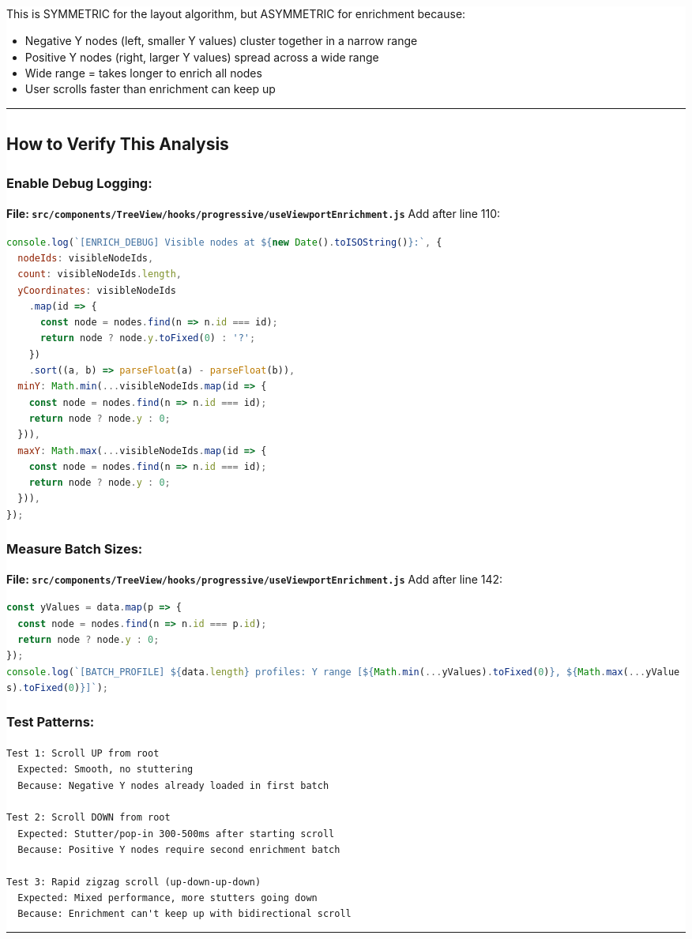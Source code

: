 This is SYMMETRIC for the layout algorithm, but ASYMMETRIC for enrichment because:
- Negative Y nodes (left, smaller Y values) cluster together in a narrow range
- Positive Y nodes (right, larger Y values) spread across a wide range
- Wide range = takes longer to enrich all nodes
- User scrolls faster than enrichment can keep up

---

## How to Verify This Analysis

### Enable Debug Logging:

**File: `src/components/TreeView/hooks/progressive/useViewportEnrichment.js`**
Add after line 110:

```javascript
console.log(`[ENRICH_DEBUG] Visible nodes at ${new Date().toISOString()}:`, {
  nodeIds: visibleNodeIds,
  count: visibleNodeIds.length,
  yCoordinates: visibleNodeIds
    .map(id => {
      const node = nodes.find(n => n.id === id);
      return node ? node.y.toFixed(0) : '?';
    })
    .sort((a, b) => parseFloat(a) - parseFloat(b)),
  minY: Math.min(...visibleNodeIds.map(id => {
    const node = nodes.find(n => n.id === id);
    return node ? node.y : 0;
  })),
  maxY: Math.max(...visibleNodeIds.map(id => {
    const node = nodes.find(n => n.id === id);
    return node ? node.y : 0;
  })),
});
```

### Measure Batch Sizes:

**File: `src/components/TreeView/hooks/progressive/useViewportEnrichment.js`**
Add after line 142:

```javascript
const yValues = data.map(p => {
  const node = nodes.find(n => n.id === p.id);
  return node ? node.y : 0;
});
console.log(`[BATCH_PROFILE] ${data.length} profiles: Y range [${Math.min(...yValues).toFixed(0)}, ${Math.max(...yValues).toFixed(0)}]`);
```

### Test Patterns:

```
Test 1: Scroll UP from root
  Expected: Smooth, no stuttering
  Because: Negative Y nodes already loaded in first batch

Test 2: Scroll DOWN from root  
  Expected: Stutter/pop-in 300-500ms after starting scroll
  Because: Positive Y nodes require second enrichment batch

Test 3: Rapid zigzag scroll (up-down-up-down)
  Expected: Mixed performance, more stutters going down
  Because: Enrichment can't keep up with bidirectional scroll
```

---